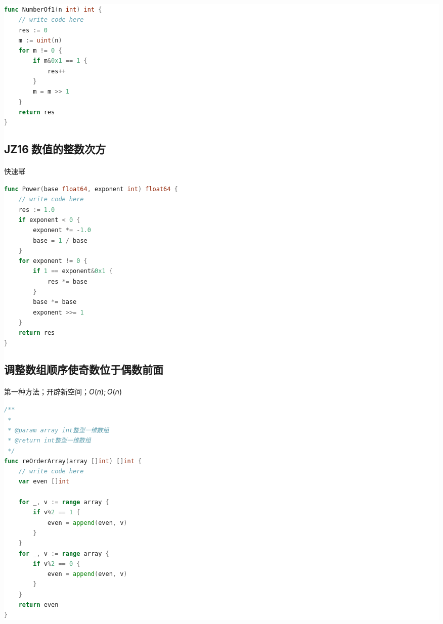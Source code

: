 ```go
func NumberOf1(n int) int {
	// write code here
	res := 0
	m := uint(n)
	for m != 0 {
		if m&0x1 == 1 {
			res++
		}
		m = m >> 1
	}
	return res
}
```

## **JZ16** **数值的整数次方**

快速幂

```go
func Power(base float64, exponent int) float64 {
	// write code here
	res := 1.0
	if exponent < 0 {
		exponent *= -1.0
		base = 1 / base
	}
	for exponent != 0 {
		if 1 == exponent&0x1 {
			res *= base
		}
		base *= base
		exponent >>= 1
	}
	return res
}

```

## 调整数组顺序使奇数位于偶数前面

第一种方法；开辟新空间；$O(n);O(n)$

```go
/**
 *
 * @param array int整型一维数组
 * @return int整型一维数组
 */
func reOrderArray(array []int) []int {
	// write code here
	var even []int

	for _, v := range array {
		if v%2 == 1 {
			even = append(even, v)
		}
	}
	for _, v := range array {
		if v%2 == 0 {
			even = append(even, v)
		}
	}
	return even
}
```